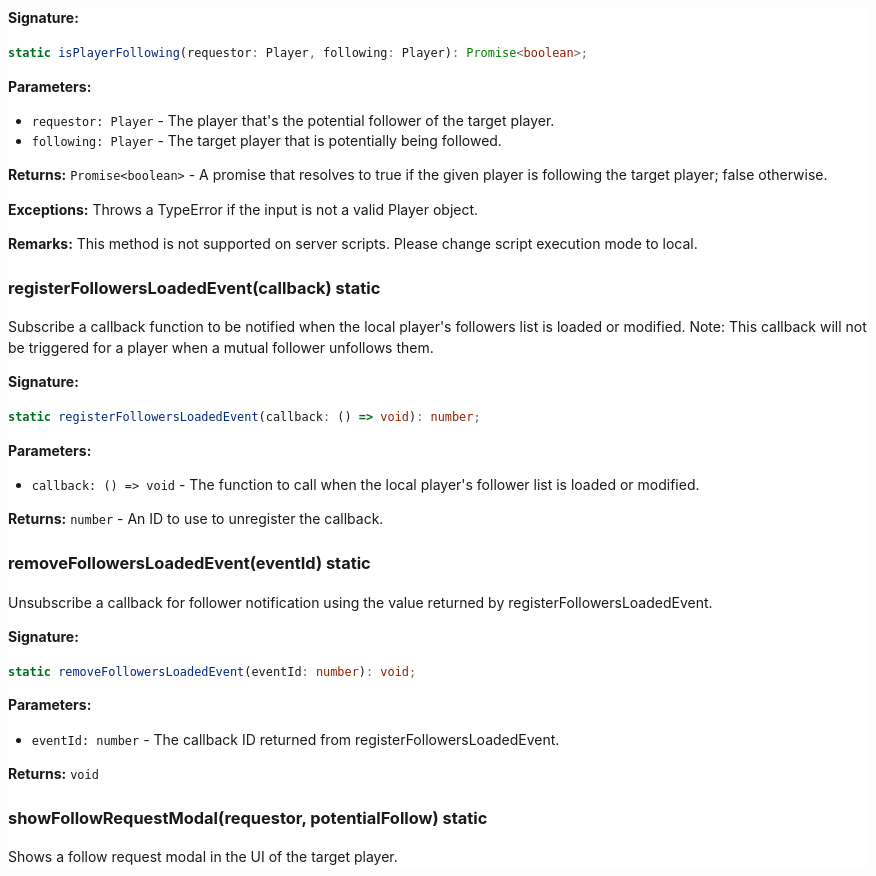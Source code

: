 **Signature:**
```typescript
static isPlayerFollowing(requestor: Player, following: Player): Promise<boolean>;
```

**Parameters:**
- `requestor: Player` - The player that's the potential follower of the target player.
- `following: Player` - The target player that is potentially being followed.

**Returns:**
`Promise<boolean>` - A promise that resolves to true if the given player is following the target player; false otherwise.

**Exceptions:**
Throws a TypeError if the input is not a valid Player object.

**Remarks:**
This method is not supported on server scripts. Please change script execution mode to local.

### registerFollowersLoadedEvent(callback) static

Subscribe a callback function to be notified when the local player's followers list is loaded or modified. Note: This callback will not be triggered for a player when a mutual follower unfollows them.

**Signature:**
```typescript
static registerFollowersLoadedEvent(callback: () => void): number;
```

**Parameters:**
- `callback: () => void` - The function to call when the local player's follower list is loaded or modified.

**Returns:**
`number` - An ID to use to unregister the callback.

### removeFollowersLoadedEvent(eventId) static

Unsubscribe a callback for follower notification using the value returned by registerFollowersLoadedEvent.

**Signature:**
```typescript
static removeFollowersLoadedEvent(eventId: number): void;
```

**Parameters:**
- `eventId: number` - The callback ID returned from registerFollowersLoadedEvent.

**Returns:**
`void`

### showFollowRequestModal(requestor, potentialFollow) static

Shows a follow request modal in the UI of the target player.
